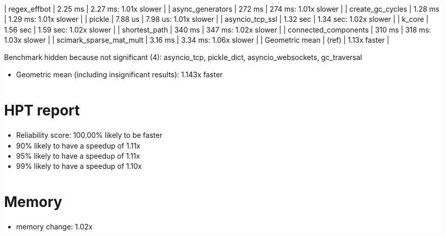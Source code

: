 | regex_effbot                     | 2.25 ms                                                                                                           | 2.27 ms: 1.01x slower                                                                                                 |
| async_generators                 | 272 ms                                                                                                            | 274 ms: 1.01x slower                                                                                                  |
| create_gc_cycles                 | 1.28 ms                                                                                                           | 1.29 ms: 1.01x slower                                                                                                 |
| pickle                           | 7.88 us                                                                                                           | 7.98 us: 1.01x slower                                                                                                 |
| asyncio_tcp_ssl                  | 1.32 sec                                                                                                          | 1.34 sec: 1.02x slower                                                                                                |
| k_core                           | 1.56 sec                                                                                                          | 1.59 sec: 1.02x slower                                                                                                |
| shortest_path                    | 340 ms                                                                                                            | 347 ms: 1.02x slower                                                                                                  |
| connected_components             | 310 ms                                                                                                            | 318 ms: 1.03x slower                                                                                                  |
| scimark_sparse_mat_mult          | 3.16 ms                                                                                                           | 3.34 ms: 1.06x slower                                                                                                 |
| Geometric mean                   | (ref)                                                                                                             | 1.13x faster                                                                                                          |

Benchmark hidden because not significant (4): asyncio_tcp, pickle_dict, asyncio_websockets, gc_traversal

- Geometric mean (including insignificant results): 1.143x faster

# HPT report

- Reliability score: 100.00% likely to be faster
- 90% likely to have a speedup of 1.11x
- 95% likely to have a speedup of 1.11x
- 99% likely to have a speedup of 1.10x

# Memory
- memory change: 1.02x